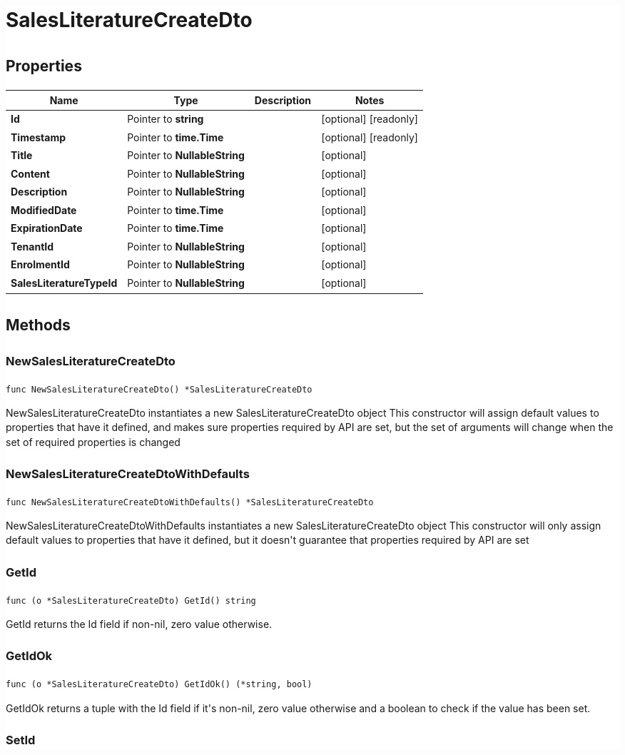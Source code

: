 # SalesLiteratureCreateDto

## Properties

Name | Type | Description | Notes
------------ | ------------- | ------------- | -------------
**Id** | Pointer to **string** |  | [optional] [readonly] 
**Timestamp** | Pointer to **time.Time** |  | [optional] [readonly] 
**Title** | Pointer to **NullableString** |  | [optional] 
**Content** | Pointer to **NullableString** |  | [optional] 
**Description** | Pointer to **NullableString** |  | [optional] 
**ModifiedDate** | Pointer to **time.Time** |  | [optional] 
**ExpirationDate** | Pointer to **time.Time** |  | [optional] 
**TenantId** | Pointer to **NullableString** |  | [optional] 
**EnrolmentId** | Pointer to **NullableString** |  | [optional] 
**SalesLiteratureTypeId** | Pointer to **NullableString** |  | [optional] 

## Methods

### NewSalesLiteratureCreateDto

`func NewSalesLiteratureCreateDto() *SalesLiteratureCreateDto`

NewSalesLiteratureCreateDto instantiates a new SalesLiteratureCreateDto object
This constructor will assign default values to properties that have it defined,
and makes sure properties required by API are set, but the set of arguments
will change when the set of required properties is changed

### NewSalesLiteratureCreateDtoWithDefaults

`func NewSalesLiteratureCreateDtoWithDefaults() *SalesLiteratureCreateDto`

NewSalesLiteratureCreateDtoWithDefaults instantiates a new SalesLiteratureCreateDto object
This constructor will only assign default values to properties that have it defined,
but it doesn't guarantee that properties required by API are set

### GetId

`func (o *SalesLiteratureCreateDto) GetId() string`

GetId returns the Id field if non-nil, zero value otherwise.

### GetIdOk

`func (o *SalesLiteratureCreateDto) GetIdOk() (*string, bool)`

GetIdOk returns a tuple with the Id field if it's non-nil, zero value otherwise
and a boolean to check if the value has been set.

### SetId
